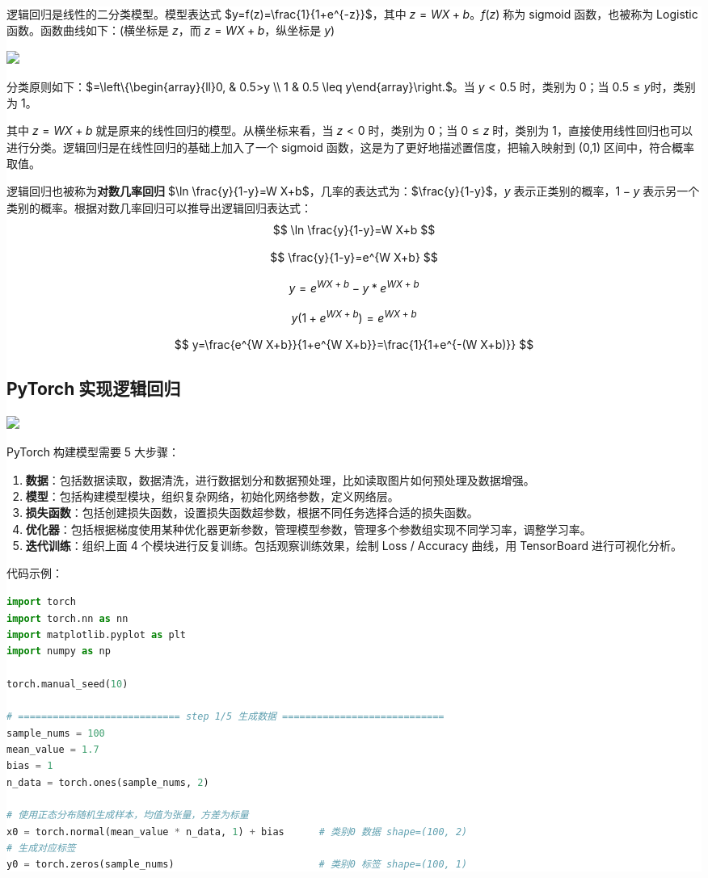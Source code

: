 逻辑回归是线性的二分类模型。模型表达式 $y=f(z)=\frac{1}{1+e^{-z}}$，其中 $z=WX+b$。$f(z)$ 称为 sigmoid 函数，也被称为 Logistic 函数。函数曲线如下：(横坐标是 $z$，而 $z=WX+b$，纵坐标是 $y$)

![](https://gitee.com/liuhuihe/Ehe/raw/master/images/深度之眼PyTorch框架班-20201215-224439-572377.png)


分类原则如下：$=\left\{\begin{array}{ll}0, & 0.5>y \\ 1 & 0.5 \leq y\end{array}\right.$。当 $y<0.5$ 时，类别为 0；当 $0.5≤y$时，类别为 1。

其中 $z=WX+b$ 就是原来的线性回归的模型。从横坐标来看，当 $z<0$ 时，类别为 0；当 $0≤z$ 时，类别为 1，直接使用线性回归也可以进行分类。逻辑回归是在线性回归的基础上加入了一个 sigmoid 函数，这是为了更好地描述置信度，把输入映射到 (0,1) 区间中，符合概率取值。

逻辑回归也被称为**对数几率回归** $\ln \frac{y}{1-y}=W X+b$，几率的表达式为：$\frac{y}{1-y}$，$y$ 表示正类别的概率，$1−y$ 表示另一个类别的概率。根据对数几率回归可以推导出逻辑回归表达式：
$$
\ln \frac{y}{1-y}=W X+b
$$

$$
\frac{y}{1-y}=e^{W X+b}
$$

$$
y=e^{W X+b}-y * e^{W X+b}
$$

$$
y\left(1+e^{W X+b}\right)=e^{W X+b}
$$

$$
y=\frac{e^{W X+b}}{1+e^{W X+b}}=\frac{1}{1+e^{-(W X+b)}}
$$



## PyTorch 实现逻辑回归

![](https://gitee.com/liuhuihe/Ehe/raw/master/images/深度之眼PyTorch框架班-20201215-224441-649080.png)


PyTorch 构建模型需要 5 大步骤：

1. **数据**：包括数据读取，数据清洗，进行数据划分和数据预处理，比如读取图片如何预处理及数据增强。
2. **模型**：包括构建模型模块，组织复杂网络，初始化网络参数，定义网络层。
3. **损失函数**：包括创建损失函数，设置损失函数超参数，根据不同任务选择合适的损失函数。
4. **优化器**：包括根据梯度使用某种优化器更新参数，管理模型参数，管理多个参数组实现不同学习率，调整学习率。
5. **迭代训练**：组织上面 4 个模块进行反复训练。包括观察训练效果，绘制 Loss / Accuracy 曲线，用 TensorBoard 进行可视化分析。

代码示例：

```python
import torch
import torch.nn as nn
import matplotlib.pyplot as plt
import numpy as np

torch.manual_seed(10)

# ============================ step 1/5 生成数据 ============================
sample_nums = 100
mean_value = 1.7
bias = 1
n_data = torch.ones(sample_nums, 2)

# 使用正态分布随机生成样本，均值为张量，方差为标量
x0 = torch.normal(mean_value * n_data, 1) + bias      # 类别0 数据 shape=(100, 2)
# 生成对应标签
y0 = torch.zeros(sample_nums)                         # 类别0 标签 shape=(100, 1)

```